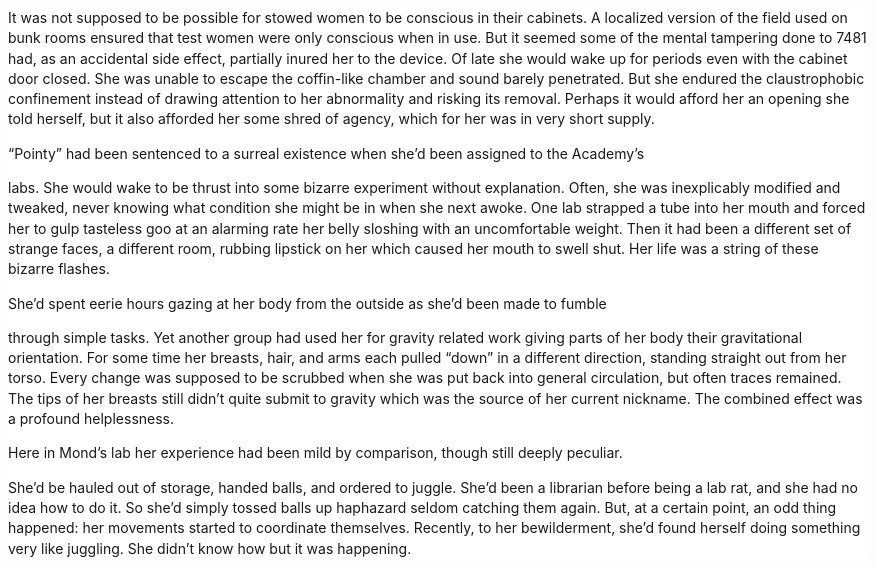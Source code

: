  

 

 
 
 
 

It was not supposed to be possible for stowed women to be conscious in their cabinets. A 
localized version of the field used on bunk rooms ensured that test women were only conscious when in 
use. But it seemed some of the mental tampering done to 7481 had, as an accidental side effect, 
partially inured her to the device. Of late she would wake up for periods even with the cabinet door 
closed. She was unable to escape the coffin-like chamber and sound barely penetrated. But she endured 
the claustrophobic confinement instead of drawing attention to her abnormality and risking its removal. 
Perhaps it would afford her an opening she told herself, but it also afforded her some shred of agency, 
which for her was in very short supply.  

“Pointy” had been sentenced to a surreal existence when she’d been assigned to the Academy’s 

labs. She would wake to be thrust into some bizarre experiment without explanation. Often, she was 
inexplicably modified and tweaked, never knowing what condition she might be in when she next 
awoke. One lab strapped a tube into her mouth and forced her to gulp tasteless goo at an alarming rate 
her belly sloshing with an uncomfortable weight. Then it had been a different set of strange faces, a 
different room, rubbing lipstick on her which caused her mouth to swell shut. Her life was a string of 
these bizarre flashes.  

She’d spent eerie hours gazing at her body from the outside as she’d been made to fumble 

through simple tasks. Yet another group had used her for gravity related work giving parts of her body 
their gravitational orientation. For some time her breasts, hair, and arms each pulled “down” in a 
different direction, standing straight out from her torso. Every change was supposed to be scrubbed 
when she was put back into general circulation, but often traces remained. The tips of her breasts still 
didn’t quite submit to gravity which was the source of her current nickname. The combined effect was a 
profound helplessness. 

Here in Mond’s lab her experience had been mild by comparison, though still deeply peculiar. 

She’d be hauled out of storage, handed balls, and ordered to juggle. She’d been a librarian before being 
a lab rat, and she had no idea how to do it. So she’d simply tossed balls up haphazard seldom catching 
them again. But, at a certain point, an odd thing happened: her movements started to coordinate 
themselves. Recently, to her bewilderment, she’d found herself doing something very like juggling. She 
didn’t know how but it was happening. 
